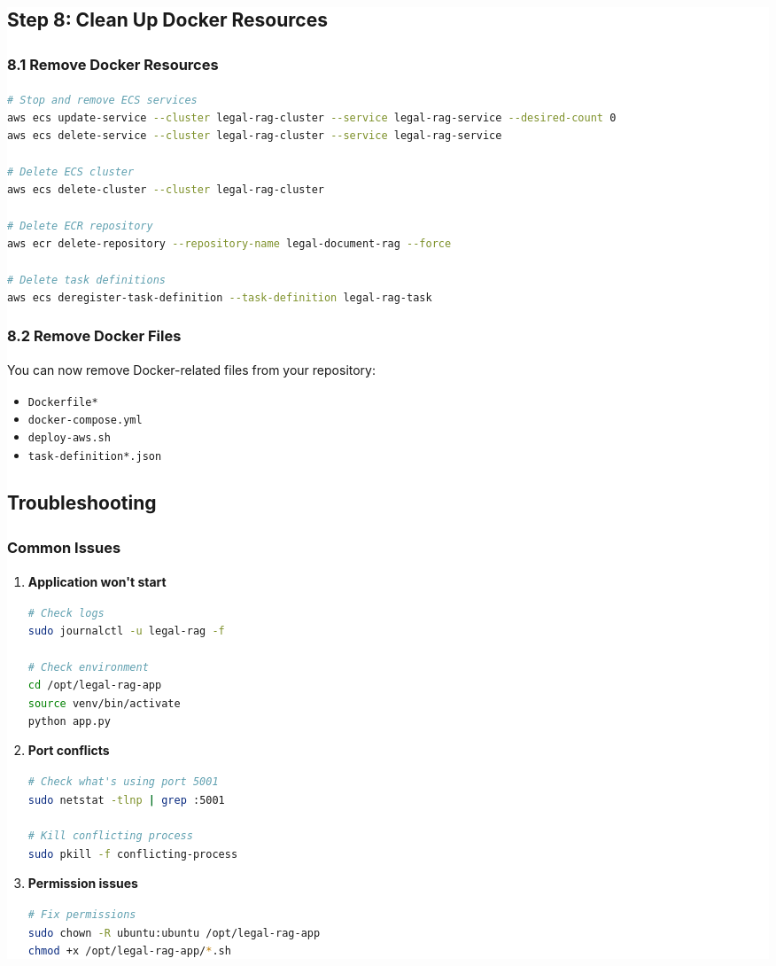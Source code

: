 ## Step 8: Clean Up Docker Resources

### 8.1 Remove Docker Resources

```bash
# Stop and remove ECS services
aws ecs update-service --cluster legal-rag-cluster --service legal-rag-service --desired-count 0
aws ecs delete-service --cluster legal-rag-cluster --service legal-rag-service

# Delete ECS cluster
aws ecs delete-cluster --cluster legal-rag-cluster

# Delete ECR repository
aws ecr delete-repository --repository-name legal-document-rag --force

# Delete task definitions
aws ecs deregister-task-definition --task-definition legal-rag-task
```

### 8.2 Remove Docker Files

You can now remove Docker-related files from your repository:
- `Dockerfile*`
- `docker-compose.yml`
- `deploy-aws.sh`
- `task-definition*.json`

## Troubleshooting

### Common Issues

1. **Application won't start**
   ```bash
   # Check logs
   sudo journalctl -u legal-rag -f
   
   # Check environment
   cd /opt/legal-rag-app
   source venv/bin/activate
   python app.py
   ```

2. **Port conflicts**
   ```bash
   # Check what's using port 5001
   sudo netstat -tlnp | grep :5001
   
   # Kill conflicting process
   sudo pkill -f conflicting-process
   ```

3. **Permission issues**
   ```bash
   # Fix permissions
   sudo chown -R ubuntu:ubuntu /opt/legal-rag-app
   chmod +x /opt/legal-rag-app/*.sh
   ```
